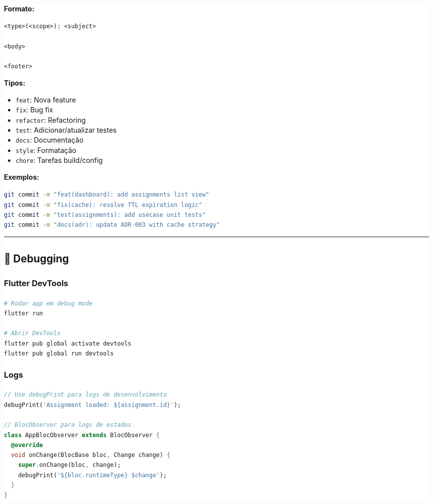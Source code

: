 **Formato:**

```
<type>(<scope>): <subject>

<body>

<footer>
```

**Tipos:**

- `feat`: Nova feature
- `fix`: Bug fix
- `refactor`: Refactoring
- `test`: Adicionar/atualizar testes
- `docs`: Documentação
- `style`: Formatação
- `chore`: Tarefas build/config

**Exemplos:**

```bash
git commit -m "feat(dashboard): add assignments list view"
git commit -m "fix(cache): resolve TTL expiration logic"
git commit -m "test(assignments): add usecase unit tests"
git commit -m "docs(adr): update ADR-003 with cache strategy"
```

---

## 🐛 Debugging

### Flutter DevTools

```bash
# Rodar app em debug mode
flutter run

# Abrir DevTools
flutter pub global activate devtools
flutter pub global run devtools
```

### Logs

```dart
// Use debugPrint para logs de desenvolvimento
debugPrint('Assignment loaded: ${assignment.id}');

// BlocObserver para logs de estados
class AppBlocObserver extends BlocObserver {
  @override
  void onChange(BlocBase bloc, Change change) {
    super.onChange(bloc, change);
    debugPrint('${bloc.runtimeType} $change');
  }
}
```
